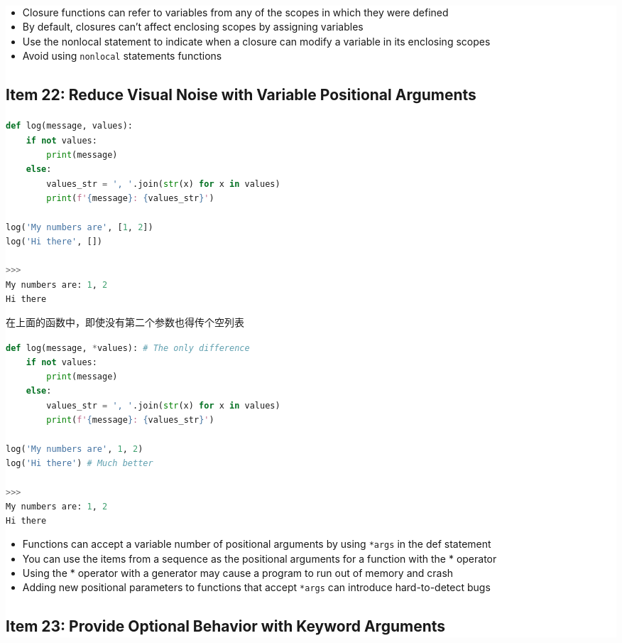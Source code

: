 - Closure functions can refer to variables from any of the scopes in which they were defined
- By default, closures can’t affect enclosing scopes by assigning variables
- Use the nonlocal statement to indicate when a closure can modify a variable in its enclosing scopes
- Avoid using `nonlocal` statements functions

## Item 22: Reduce Visual Noise with Variable Positional Arguments

```Python
def log(message, values):
	if not values:
		print(message)
	else:
		values_str = ', '.join(str(x) for x in values)
		print(f'{message}: {values_str}')

log('My numbers are', [1, 2])
log('Hi there', [])

>>>
My numbers are: 1, 2
Hi there
```

在上面的函数中，即使没有第二个参数也得传个空列表


```Python
def log(message, *values): # The only difference
	if not values:
		print(message)
	else:
		values_str = ', '.join(str(x) for x in values)
		print(f'{message}: {values_str}')

log('My numbers are', 1, 2)
log('Hi there') # Much better

>>>
My numbers are: 1, 2
Hi there
```

- Functions can accept a variable number of positional arguments by using `*args` in the def statement
- You can use the items from a sequence as the positional arguments for a function with the * operator
- Using the * operator with a generator may cause a program to run out of memory and crash
- Adding new positional parameters to functions that accept `*args` can introduce hard-to-detect bugs

## Item 23: Provide Optional Behavior with Keyword Arguments

